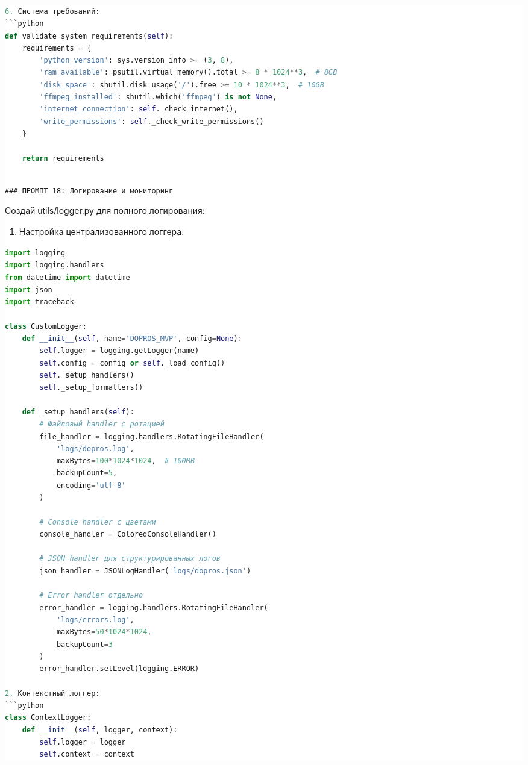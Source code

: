 ```python
6. Система требований:
```python
def validate_system_requirements(self):
    requirements = {
        'python_version': sys.version_info >= (3, 8),
        'ram_available': psutil.virtual_memory().total >= 8 * 1024**3,  # 8GB
        'disk_space': shutil.disk_usage('/').free >= 10 * 1024**3,  # 10GB
        'ffmpeg_installed': shutil.which('ffmpeg') is not None,
        'internet_connection': self._check_internet(),
        'write_permissions': self._check_write_permissions()
    }
    
    return requirements
```
```

### ПРОМПТ 18: Логирование и мониторинг
```
Создай utils/logger.py для полного логирования:

1. Настройка централизованного логгера:
```python
import logging
import logging.handlers
from datetime import datetime
import json
import traceback

class CustomLogger:
    def __init__(self, name='DOPROS_MVP', config=None):
        self.logger = logging.getLogger(name)
        self.config = config or self._load_config()
        self._setup_handlers()
        self._setup_formatters()
        
    def _setup_handlers(self):
        # Файловый handler с ротацией
        file_handler = logging.handlers.RotatingFileHandler(
            'logs/dopros.log',
            maxBytes=100*1024*1024,  # 100MB
            backupCount=5,
            encoding='utf-8'
        )
        
        # Console handler с цветами
        console_handler = ColoredConsoleHandler()
        
        # JSON handler для структурированных логов
        json_handler = JSONLogHandler('logs/dopros.json')
        
        # Error handler отдельно
        error_handler = logging.handlers.RotatingFileHandler(
            'logs/errors.log',
            maxBytes=50*1024*1024,
            backupCount=3
        )
        error_handler.setLevel(logging.ERROR)

2. Контекстный логгер:
```python
class ContextLogger:
    def __init__(self, logger, context):
        self.logger = logger
        self.context = context
```